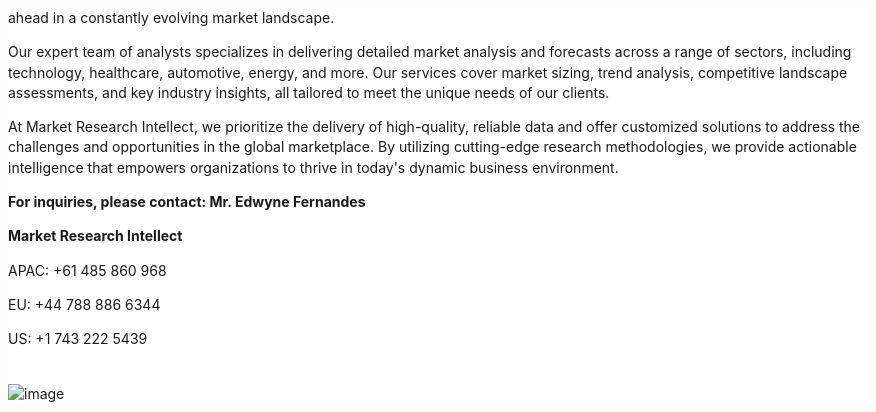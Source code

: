 ahead in a constantly evolving market landscape.</p><p>Our expert team of analysts specializes in delivering detailed market analysis and forecasts across a range of sectors, including technology, healthcare, automotive, energy, and more. Our services cover market sizing, trend analysis, competitive landscape assessments, and key industry insights, all tailored to meet the unique needs of our clients.</p><p>At Market Research Intellect, we prioritize the delivery of high-quality, reliable data and offer customized solutions to address the challenges and opportunities in the global marketplace. By utilizing cutting-edge research methodologies, we provide actionable intelligence that empowers organizations to thrive in today's dynamic business environment.</p><p><strong>For inquiries, please contact: Mr. Edwyne Fernandes</strong></p><p><strong>Market Research Intellect</strong></p><p>APAC: +61 485 860 968</p><p>EU: +44 788 886 6344</p><p>US: +1 743 222 5439</p></div><div class="article-main__content" data-test-id="publishing-text-block">&nbsp;</div>
![image](https://github.com/user-attachments/assets/b6dcd571-825f-46e0-a1b8-1f7da693340b)
